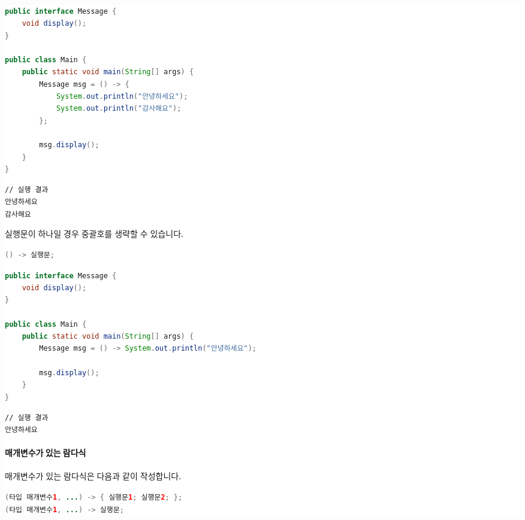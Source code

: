 ```java
public interface Message {
    void display();
}

public class Main {
    public static void main(String[] args) {
        Message msg = () -> {
            System.out.println("안녕하세요");
            System.out.println("감사해요");
        };

        msg.display();
    }
}
```

```
// 실행 결과
안녕하세요
감사해요
```

실행문이 하나일 경우 중괄호를 생략할 수 있습니다.

```java
() -> 실행문;
```

```java
public interface Message {
    void display();
}

public class Main {
    public static void main(String[] args) {
        Message msg = () -> System.out.println("안녕하세요");

        msg.display();
    }
}
```

```
// 실행 결과
안녕하세요
```

#### 매개변수가 있는 람다식

매개변수가 있는 람다식은 다음과 같이 작성합니다.

```java
(타입 매개변수1, ...) -> { 실행문1; 실행문2; };
(타입 매개변수1, ...) -> 실행문;
```
